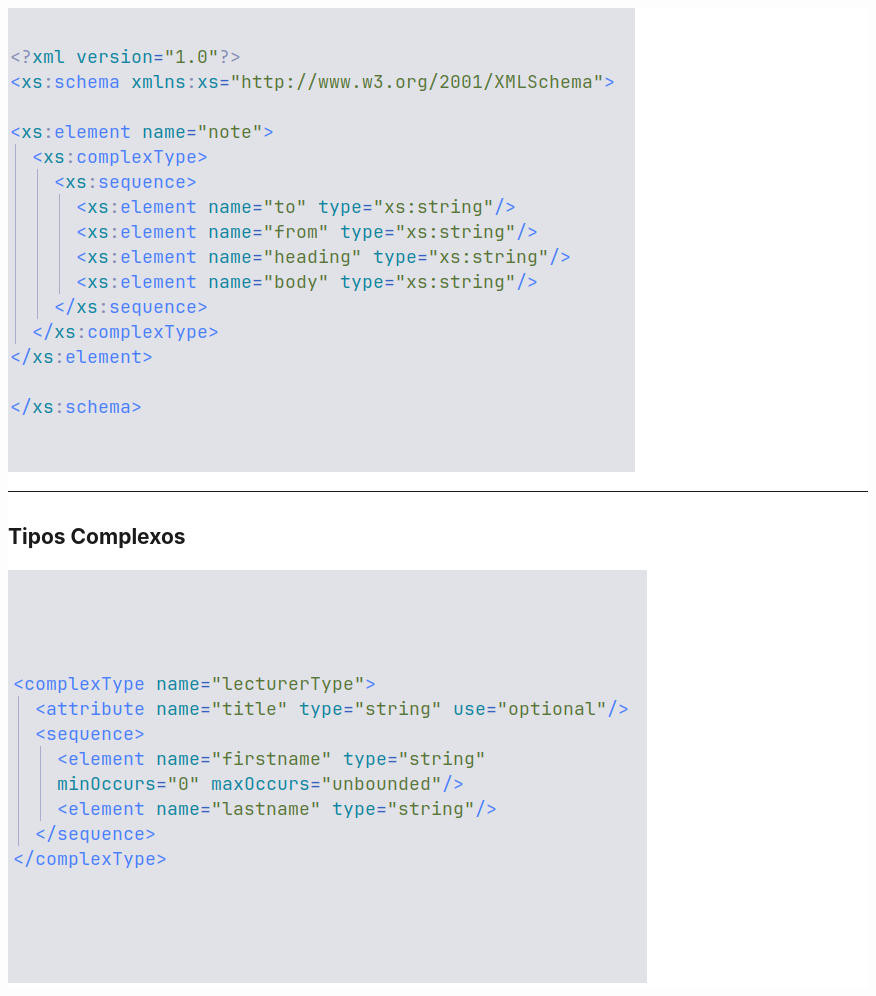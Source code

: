 ![bg right contain](./assets/xmls-1.png)


---
## Tipos Complexos
![bg contain](./assets/xmls-3.png)